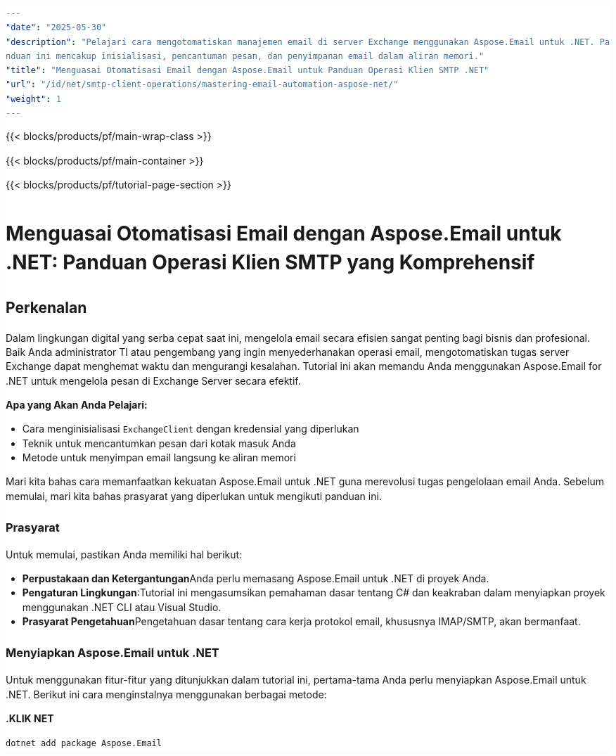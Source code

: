 ```yaml
---
"date": "2025-05-30"
"description": "Pelajari cara mengotomatiskan manajemen email di server Exchange menggunakan Aspose.Email untuk .NET. Panduan ini mencakup inisialisasi, pencantuman pesan, dan penyimpanan email dalam aliran memori."
"title": "Menguasai Otomatisasi Email dengan Aspose.Email untuk Panduan Operasi Klien SMTP .NET"
"url": "/id/net/smtp-client-operations/mastering-email-automation-aspose-net/"
"weight": 1
---
```


{{< blocks/products/pf/main-wrap-class >}}

{{< blocks/products/pf/main-container >}}

{{< blocks/products/pf/tutorial-page-section >}}
# Menguasai Otomatisasi Email dengan Aspose.Email untuk .NET: Panduan Operasi Klien SMTP yang Komprehensif

## Perkenalan

Dalam lingkungan digital yang serba cepat saat ini, mengelola email secara efisien sangat penting bagi bisnis dan profesional. Baik Anda administrator TI atau pengembang yang ingin menyederhanakan operasi email, mengotomatiskan tugas server Exchange dapat menghemat waktu dan mengurangi kesalahan. Tutorial ini akan memandu Anda menggunakan Aspose.Email for .NET untuk mengelola pesan di Exchange Server secara efektif.

**Apa yang Akan Anda Pelajari:**
- Cara menginisialisasi `ExchangeClient` dengan kredensial yang diperlukan
- Teknik untuk mencantumkan pesan dari kotak masuk Anda
- Metode untuk menyimpan email langsung ke aliran memori

Mari kita bahas cara memanfaatkan kekuatan Aspose.Email untuk .NET guna merevolusi tugas pengelolaan email Anda. Sebelum memulai, mari kita bahas prasyarat yang diperlukan untuk mengikuti panduan ini.

### Prasyarat

Untuk memulai, pastikan Anda memiliki hal berikut:
- **Perpustakaan dan Ketergantungan**Anda perlu memasang Aspose.Email untuk .NET di proyek Anda.
- **Pengaturan Lingkungan**:Tutorial ini mengasumsikan pemahaman dasar tentang C# dan keakraban dalam menyiapkan proyek menggunakan .NET CLI atau Visual Studio.
- **Prasyarat Pengetahuan**Pengetahuan dasar tentang cara kerja protokol email, khususnya IMAP/SMTP, akan bermanfaat.

### Menyiapkan Aspose.Email untuk .NET

Untuk menggunakan fitur-fitur yang ditunjukkan dalam tutorial ini, pertama-tama Anda perlu menyiapkan Aspose.Email untuk .NET. Berikut ini cara menginstalnya menggunakan berbagai metode:

**.KLIK NET**
```bash
dotnet add package Aspose.Email
```
